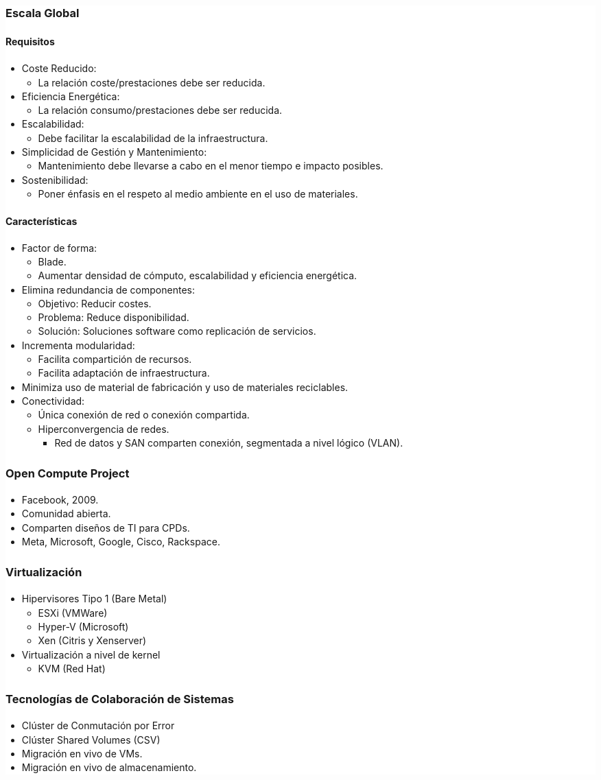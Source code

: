 ### Escala Global

#### Requisitos

- Coste Reducido:
	- La relación coste/prestaciones debe ser reducida.
- Eficiencia Energética:
	- La relación consumo/prestaciones debe ser reducida.
- Escalabilidad:
	- Debe facilitar la escalabilidad de la infraestructura.
- Simplicidad de Gestión y Mantenimiento:
	- Mantenimiento debe llevarse a cabo en el menor tiempo e impacto posibles.
- Sostenibilidad:
	- Poner énfasis en el respeto al medio ambiente en el uso de materiales.

#### Características

- Factor de forma:
	- Blade.
	- Aumentar densidad de cómputo, escalabilidad y eficiencia energética.
- Elimina redundancia de componentes:
	- Objetivo: Reducir costes.
	- Problema: Reduce disponibilidad.
	- Solución: Soluciones software como replicación de servicios.
- Incrementa modularidad:
	- Facilita compartición de recursos.
	- Facilita adaptación de infraestructura.
- Minimiza uso de material de fabricación y uso de materiales reciclables.
- Conectividad:
	- Única conexión de red o conexión compartida.
	- Hiperconvergencia de redes.
		- Red de datos y SAN comparten conexión, segmentada a nivel lógico (VLAN).

### Open Compute Project

- Facebook, 2009.
- Comunidad abierta.
- Comparten diseños de TI para CPDs.
- Meta, Microsoft, Google, Cisco, Rackspace.

### Virtualización

- Hipervisores Tipo 1 (Bare Metal)
	- ESXi (VMWare)
	- Hyper-V (Microsoft)
	- Xen (Citris y Xenserver)
- Virtualización a nivel de kernel
	- KVM (Red Hat)

### Tecnologías de Colaboración de Sistemas

- Clúster de Conmutación por Error
- Clúster Shared Volumes (CSV)
- Migración en vivo de VMs. 
- Migración en vivo de almacenamiento.
